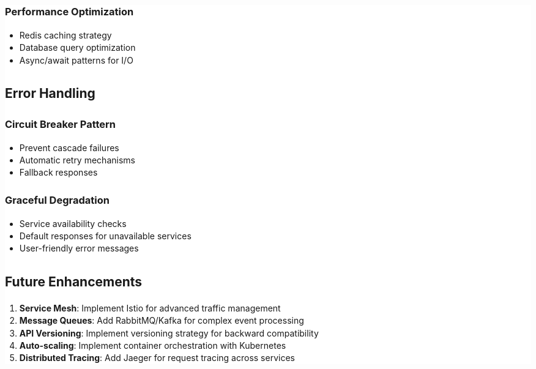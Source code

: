 ### Performance Optimization
- Redis caching strategy
- Database query optimization
- Async/await patterns for I/O

## Error Handling

### Circuit Breaker Pattern
- Prevent cascade failures
- Automatic retry mechanisms
- Fallback responses

### Graceful Degradation
- Service availability checks
- Default responses for unavailable services
- User-friendly error messages

## Future Enhancements

1. **Service Mesh**: Implement Istio for advanced traffic management
2. **Message Queues**: Add RabbitMQ/Kafka for complex event processing
3. **API Versioning**: Implement versioning strategy for backward compatibility
4. **Auto-scaling**: Implement container orchestration with Kubernetes
5. **Distributed Tracing**: Add Jaeger for request tracing across services